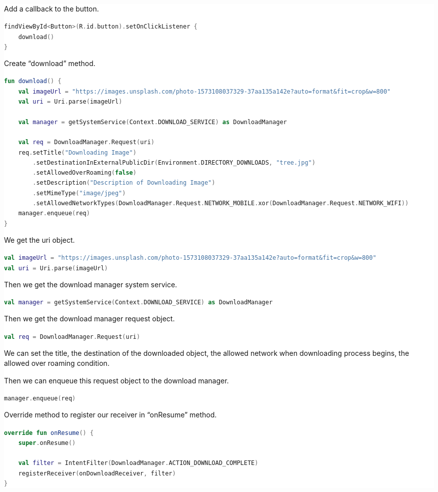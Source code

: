 Add a callback to the button.
```kotlin
findViewById<Button>(R.id.button).setOnClickListener {
    download()
}
```

Create “download” method.
```kotlin
fun download() {
    val imageUrl = "https://images.unsplash.com/photo-1573108037329-37aa135a142e?auto=format&fit=crop&w=800"
    val uri = Uri.parse(imageUrl)

    val manager = getSystemService(Context.DOWNLOAD_SERVICE) as DownloadManager

    val req = DownloadManager.Request(uri)
    req.setTitle("Downloading Image")
        .setDestinationInExternalPublicDir(Environment.DIRECTORY_DOWNLOADS, "tree.jpg")
        .setAllowedOverRoaming(false)
        .setDescription("Description of Downloading Image")
        .setMimeType("image/jpeg")
        .setAllowedNetworkTypes(DownloadManager.Request.NETWORK_MOBILE.xor(DownloadManager.Request.NETWORK_WIFI))
    manager.enqueue(req)
}
```

We get the uri object.
```kotlin
val imageUrl = "https://images.unsplash.com/photo-1573108037329-37aa135a142e?auto=format&fit=crop&w=800"
val uri = Uri.parse(imageUrl)
```

Then we get the download manager system service.
```kotlin
val manager = getSystemService(Context.DOWNLOAD_SERVICE) as DownloadManager
```

Then we get the download manager request object.
```kotlin
val req = DownloadManager.Request(uri)
```

We can set the title, the destination of the downloaded object, the allowed network when downloading process begins, the allowed over roaming condition.

Then we can enqueue this request object to the download manager.
```kotlin
manager.enqueue(req)
```

Override method to  register our receiver in “onResume” method.
```kotlin
override fun onResume() {
    super.onResume()

    val filter = IntentFilter(DownloadManager.ACTION_DOWNLOAD_COMPLETE)
    registerReceiver(onDownloadReceiver, filter)
}
```
